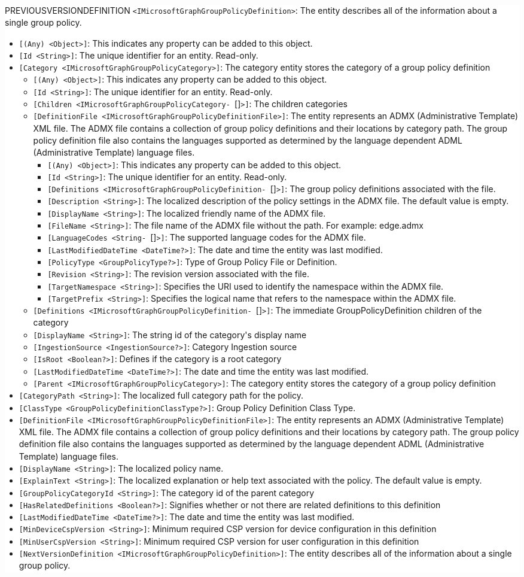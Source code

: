 PREVIOUSVERSIONDEFINITION `<IMicrosoftGraphGroupPolicyDefinition>`: The entity describes all of the information about a single group policy.
  - `[(Any) <Object>]`: This indicates any property can be added to this object.
  - `[Id <String>]`: The unique identifier for an entity.
Read-only.
  - `[Category <IMicrosoftGraphGroupPolicyCategory>]`: The category entity stores the category of a group policy definition
    - `[(Any) <Object>]`: This indicates any property can be added to this object.
    - `[Id <String>]`: The unique identifier for an entity.
Read-only.
    - `[Children <IMicrosoftGraphGroupPolicyCategory- `[]`>]`: The children categories
    - `[DefinitionFile <IMicrosoftGraphGroupPolicyDefinitionFile>]`: The entity represents an ADMX (Administrative Template) XML file.
The ADMX file contains a collection of group policy definitions and their locations by category path.
The group policy definition file also contains the languages supported as determined by the language dependent ADML (Administrative Template) language files.
      - `[(Any) <Object>]`: This indicates any property can be added to this object.
      - `[Id <String>]`: The unique identifier for an entity.
Read-only.
      - `[Definitions <IMicrosoftGraphGroupPolicyDefinition- `[]`>]`: The group policy definitions associated with the file.
      - `[Description <String>]`: The localized description of the policy settings in the ADMX file.
The default value is empty.
      - `[DisplayName <String>]`: The localized friendly name of the ADMX file.
      - `[FileName <String>]`: The file name of the ADMX file without the path.
For example: edge.admx
      - `[LanguageCodes <String- `[]`>]`: The supported language codes for the ADMX file.
      - `[LastModifiedDateTime <DateTime?>]`: The date and time the entity was last modified.
      - `[PolicyType <GroupPolicyType?>]`: Type of Group Policy File or Definition.
      - `[Revision <String>]`: The revision version associated with the file.
      - `[TargetNamespace <String>]`: Specifies the URI used to identify the namespace within the ADMX file.
      - `[TargetPrefix <String>]`: Specifies the logical name that refers to the namespace within the ADMX file.
    - `[Definitions <IMicrosoftGraphGroupPolicyDefinition- `[]`>]`: The immediate GroupPolicyDefinition children of the category
    - `[DisplayName <String>]`: The string id of the category's display name
    - `[IngestionSource <IngestionSource?>]`: Category Ingestion source
    - `[IsRoot <Boolean?>]`: Defines if the category is a root category
    - `[LastModifiedDateTime <DateTime?>]`: The date and time the entity was last modified.
    - `[Parent <IMicrosoftGraphGroupPolicyCategory>]`: The category entity stores the category of a group policy definition
  - `[CategoryPath <String>]`: The localized full category path for the policy.
  - `[ClassType <GroupPolicyDefinitionClassType?>]`: Group Policy Definition Class Type.
  - `[DefinitionFile <IMicrosoftGraphGroupPolicyDefinitionFile>]`: The entity represents an ADMX (Administrative Template) XML file.
The ADMX file contains a collection of group policy definitions and their locations by category path.
The group policy definition file also contains the languages supported as determined by the language dependent ADML (Administrative Template) language files.
  - `[DisplayName <String>]`: The localized policy name.
  - `[ExplainText <String>]`: The localized explanation or help text associated with the policy.
The default value is empty.
  - `[GroupPolicyCategoryId <String>]`: The category id of the parent category
  - `[HasRelatedDefinitions <Boolean?>]`: Signifies whether or not there are related definitions to this definition
  - `[LastModifiedDateTime <DateTime?>]`: The date and time the entity was last modified.
  - `[MinDeviceCspVersion <String>]`: Minimum required CSP version for device configuration in this definition
  - `[MinUserCspVersion <String>]`: Minimum required CSP version for user configuration in this definition
  - `[NextVersionDefinition <IMicrosoftGraphGroupPolicyDefinition>]`: The entity describes all of the information about a single group policy.